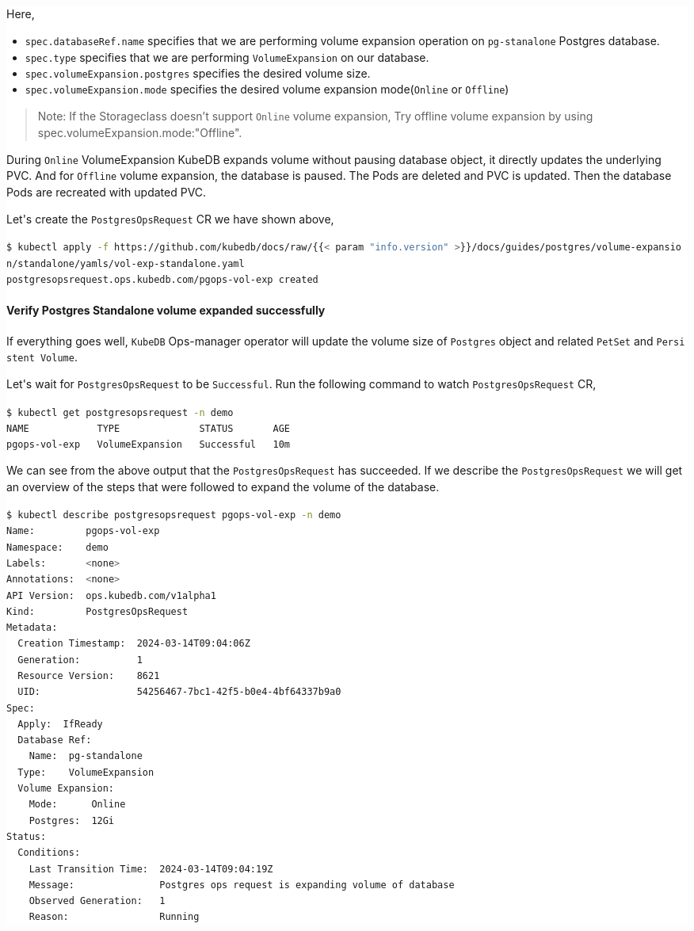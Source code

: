 Here,

- `spec.databaseRef.name` specifies that we are performing volume expansion operation on `pg-stanalone` Postgres database.
- `spec.type` specifies that we are performing `VolumeExpansion` on our database.
- `spec.volumeExpansion.postgres` specifies the desired volume size.
- `spec.volumeExpansion.mode` specifies the desired volume expansion mode(`Online` or `Offline`) 
 
> Note: If the Storageclass doesn’t support `Online` volume expansion, Try offline volume expansion by using spec.volumeExpansion.mode:"Offline".

During `Online` VolumeExpansion KubeDB expands volume without pausing database object, it directly updates the underlying PVC. And for `Offline` volume expansion, the database is paused. The Pods are deleted and PVC is updated. Then the database Pods are recreated with updated PVC.

Let's create the `PostgresOpsRequest` CR we have shown above,

```bash
$ kubectl apply -f https://github.com/kubedb/docs/raw/{{< param "info.version" >}}/docs/guides/postgres/volume-expansion/standalone/yamls/vol-exp-standalone.yaml
postgresopsrequest.ops.kubedb.com/pgops-vol-exp created
```

#### Verify Postgres Standalone volume expanded successfully

If everything goes well, `KubeDB` Ops-manager operator will update the volume size of `Postgres` object and related `PetSet` and `Persistent Volume`.

Let's wait for `PostgresOpsRequest` to be `Successful`. Run the following command to watch `PostgresOpsRequest` CR,

```bash
$ kubectl get postgresopsrequest -n demo
NAME            TYPE              STATUS       AGE
pgops-vol-exp   VolumeExpansion   Successful   10m
```

We can see from the above output that the `PostgresOpsRequest` has succeeded. If we describe the `PostgresOpsRequest` we will get an overview of the steps that were followed to expand the volume of the database.

```bash
$ kubectl describe postgresopsrequest pgops-vol-exp -n demo
Name:         pgops-vol-exp
Namespace:    demo
Labels:       <none>
Annotations:  <none>
API Version:  ops.kubedb.com/v1alpha1
Kind:         PostgresOpsRequest
Metadata:
  Creation Timestamp:  2024-03-14T09:04:06Z
  Generation:          1
  Resource Version:    8621
  UID:                 54256467-7bc1-42f5-b0e4-4bf64337b9a0
Spec:
  Apply:  IfReady
  Database Ref:
    Name:  pg-standalone
  Type:    VolumeExpansion
  Volume Expansion:
    Mode:      Online
    Postgres:  12Gi
Status:
  Conditions:
    Last Transition Time:  2024-03-14T09:04:19Z
    Message:               Postgres ops request is expanding volume of database
    Observed Generation:   1
    Reason:                Running
```